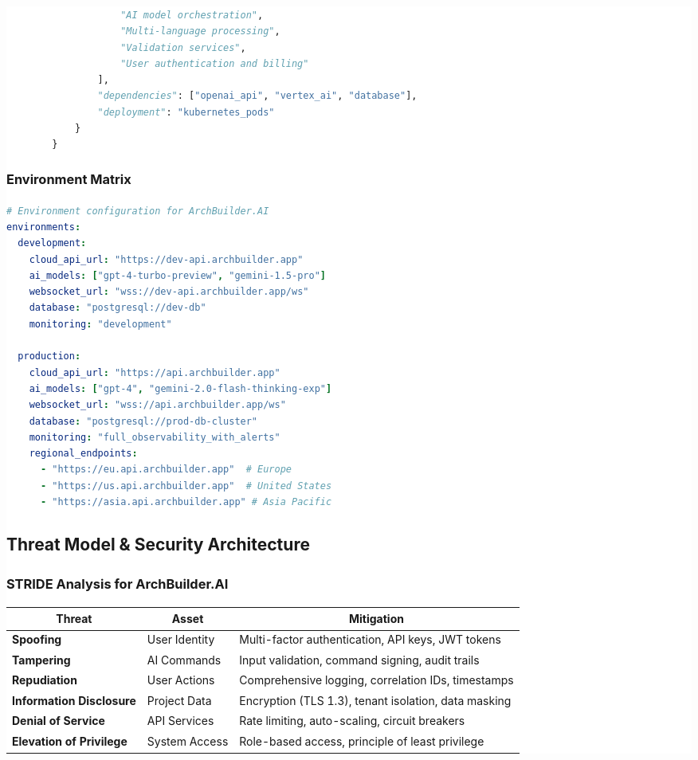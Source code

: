 ```python
                    "AI model orchestration",
                    "Multi-language processing",
                    "Validation services",
                    "User authentication and billing"
                ],
                "dependencies": ["openai_api", "vertex_ai", "database"],
                "deployment": "kubernetes_pods"
            }
        }
```

### Environment Matrix
```yaml
# Environment configuration for ArchBuilder.AI
environments:
  development:
    cloud_api_url: "https://dev-api.archbuilder.app"
    ai_models: ["gpt-4-turbo-preview", "gemini-1.5-pro"]
    websocket_url: "wss://dev-api.archbuilder.app/ws"
    database: "postgresql://dev-db"
    monitoring: "development"
    
  production:
    cloud_api_url: "https://api.archbuilder.app"
    ai_models: ["gpt-4", "gemini-2.0-flash-thinking-exp"]
    websocket_url: "wss://api.archbuilder.app/ws"
    database: "postgresql://prod-db-cluster"
    monitoring: "full_observability_with_alerts"
    regional_endpoints:
      - "https://eu.api.archbuilder.app"  # Europe
      - "https://us.api.archbuilder.app"  # United States
      - "https://asia.api.archbuilder.app" # Asia Pacific
```

## Threat Model & Security Architecture

### STRIDE Analysis for ArchBuilder.AI
| Threat | Asset | Mitigation |
|--------|-------|------------|
| **Spoofing** | User Identity | Multi-factor authentication, API keys, JWT tokens |
| **Tampering** | AI Commands | Input validation, command signing, audit trails |
| **Repudiation** | User Actions | Comprehensive logging, correlation IDs, timestamps |
| **Information Disclosure** | Project Data | Encryption (TLS 1.3), tenant isolation, data masking |
| **Denial of Service** | API Services | Rate limiting, auto-scaling, circuit breakers |
| **Elevation of Privilege** | System Access | Role-based access, principle of least privilege |
